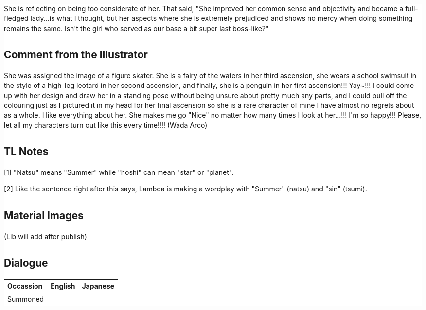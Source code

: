 She is reflecting on being too considerate of her.
That said, "She improved her common sense and objectivity and became a full-fledged lady...is what I thought, but her aspects where she is extremely prejudiced and shows no mercy when doing something remains the same. Isn't the girl who served as our base a bit super last boss-like?"

## Comment from the Illustrator

She was assigned the image of a figure skater. She is a fairy of the waters in her third ascension, she wears a school swimsuit in the style of a high-leg leotard in her second ascension, and finally, she is a penguin in her first ascension!!! Yay~!!! I could come up with her design and draw her in a standing pose without being unsure about pretty much any parts, and I could pull off the colouring just as I pictured it in my head for her final ascension so she is a rare character of mine I have almost no regrets about as a whole. I like everything about her. She makes me go "Nice" no matter how many times I look at her...!!! I'm so happy!!! Please, let all my characters turn out like this every time!!!! (Wada Arco)

## TL Notes

[1] "Natsu" means "Summer" while "hoshi" can mean "star" or "planet".

[2] Like the sentence right after this says, Lambda is making a wordplay with "Summer" (natsu) and "sin" (tsumi).

## Material Images

(Lib will add after publish)

## Dialogue

| Occassion | English | Japanese |
|:--------|:--------:|:--------:|
| Summoned |  |  |
